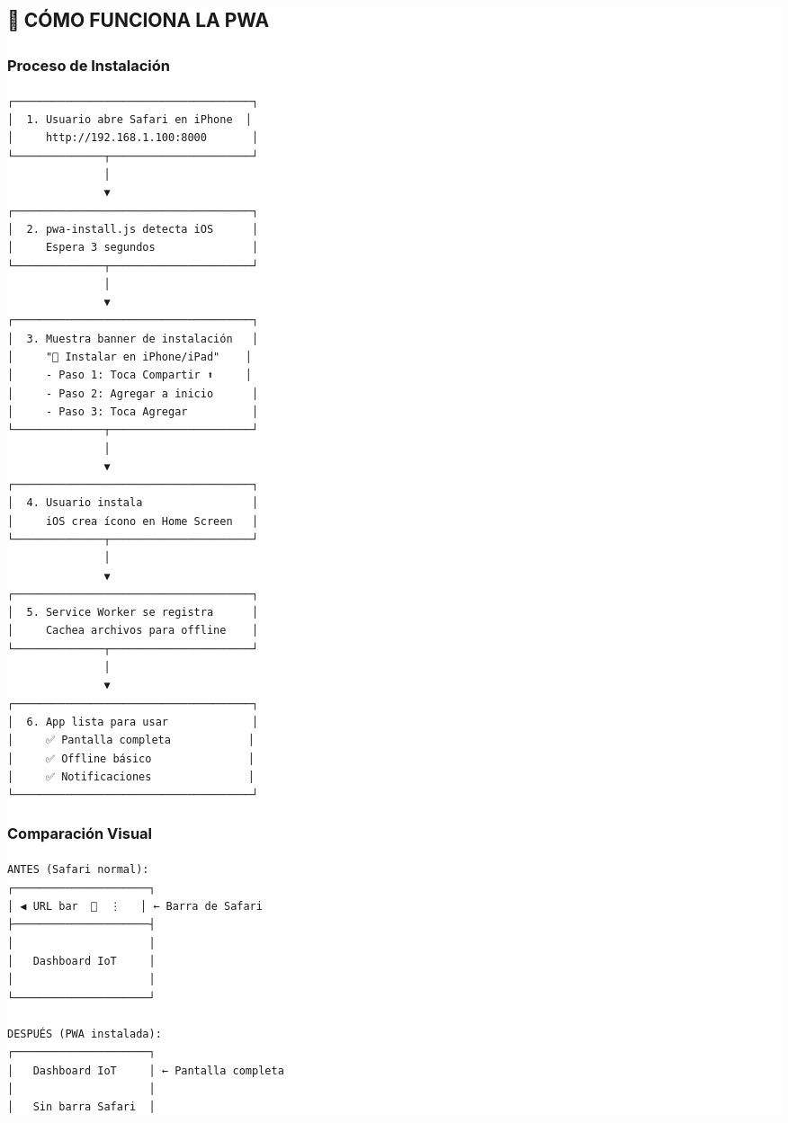
## 📱 CÓMO FUNCIONA LA PWA

### Proceso de Instalación

```
┌─────────────────────────────────────┐
│  1. Usuario abre Safari en iPhone  │
│     http://192.168.1.100:8000       │
└──────────────┬──────────────────────┘
               │
               ▼
┌─────────────────────────────────────┐
│  2. pwa-install.js detecta iOS      │
│     Espera 3 segundos               │
└──────────────┬──────────────────────┘
               │
               ▼
┌─────────────────────────────────────┐
│  3. Muestra banner de instalación   │
│     "📱 Instalar en iPhone/iPad"    │
│     - Paso 1: Toca Compartir ⬆️     │
│     - Paso 2: Agregar a inicio      │
│     - Paso 3: Toca Agregar          │
└──────────────┬──────────────────────┘
               │
               ▼
┌─────────────────────────────────────┐
│  4. Usuario instala                 │
│     iOS crea ícono en Home Screen   │
└──────────────┬──────────────────────┘
               │
               ▼
┌─────────────────────────────────────┐
│  5. Service Worker se registra      │
│     Cachea archivos para offline    │
└──────────────┬──────────────────────┘
               │
               ▼
┌─────────────────────────────────────┐
│  6. App lista para usar             │
│     ✅ Pantalla completa            │
│     ✅ Offline básico               │
│     ✅ Notificaciones               │
└─────────────────────────────────────┘
```

### Comparación Visual

```
ANTES (Safari normal):
┌─────────────────────┐
│ ◀ URL bar  🔄  ⋮   │ ← Barra de Safari
├─────────────────────┤
│                     │
│   Dashboard IoT     │
│                     │
└─────────────────────┘

DESPUÉS (PWA instalada):
┌─────────────────────┐
│   Dashboard IoT     │ ← Pantalla completa
│                     │
│   Sin barra Safari  │
```